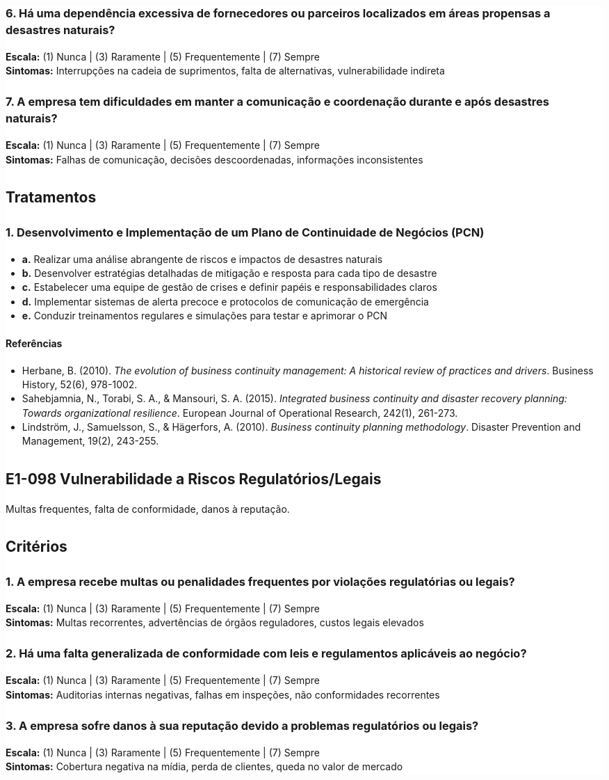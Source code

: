 ### 6. Há uma dependência excessiva de fornecedores ou parceiros localizados em áreas propensas a desastres naturais?
**Escala:** (1) Nunca | (3) Raramente | (5) Frequentemente | (7) Sempre  
**Sintomas:** Interrupções na cadeia de suprimentos, falta de alternativas, vulnerabilidade indireta

### 7. A empresa tem dificuldades em manter a comunicação e coordenação durante e após desastres naturais?
**Escala:** (1) Nunca | (3) Raramente | (5) Frequentemente | (7) Sempre  
**Sintomas:** Falhas de comunicação, decisões descoordenadas, informações inconsistentes

## Tratamentos

### 1. Desenvolvimento e Implementação de um Plano de Continuidade de Negócios (PCN)
- **a.** Realizar uma análise abrangente de riscos e impactos de desastres naturais
- **b.** Desenvolver estratégias detalhadas de mitigação e resposta para cada tipo de desastre
- **c.** Estabelecer uma equipe de gestão de crises e definir papéis e responsabilidades claros
- **d.** Implementar sistemas de alerta precoce e protocolos de comunicação de emergência
- **e.** Conduzir treinamentos regulares e simulações para testar e aprimorar o PCN
#### Referências
- Herbane, B. (2010). *The evolution of business continuity management: A historical review of practices and drivers*. Business History, 52(6), 978-1002.
- Sahebjamnia, N., Torabi, S. A., & Mansouri, S. A. (2015). *Integrated business continuity and disaster recovery planning: Towards organizational resilience*. European Journal of Operational Research, 242(1), 261-273.
- Lindström, J., Samuelsson, S., & Hägerfors, A. (2010). *Business continuity planning methodology*. Disaster Prevention and Management, 19(2), 243-255.


## E1-098 Vulnerabilidade a Riscos Regulatórios/Legais
Multas frequentes, falta de conformidade, danos à reputação.

## Critérios

### 1. A empresa recebe multas ou penalidades frequentes por violações regulatórias ou legais?
**Escala:** (1) Nunca | (3) Raramente | (5) Frequentemente | (7) Sempre  
**Sintomas:** Multas recorrentes, advertências de órgãos reguladores, custos legais elevados

### 2. Há uma falta generalizada de conformidade com leis e regulamentos aplicáveis ao negócio?
**Escala:** (1) Nunca | (3) Raramente | (5) Frequentemente | (7) Sempre  
**Sintomas:** Auditorias internas negativas, falhas em inspeções, não conformidades recorrentes

### 3. A empresa sofre danos à sua reputação devido a problemas regulatórios ou legais?
**Escala:** (1) Nunca | (3) Raramente | (5) Frequentemente | (7) Sempre  
**Sintomas:** Cobertura negativa na mídia, perda de clientes, queda no valor de mercado
